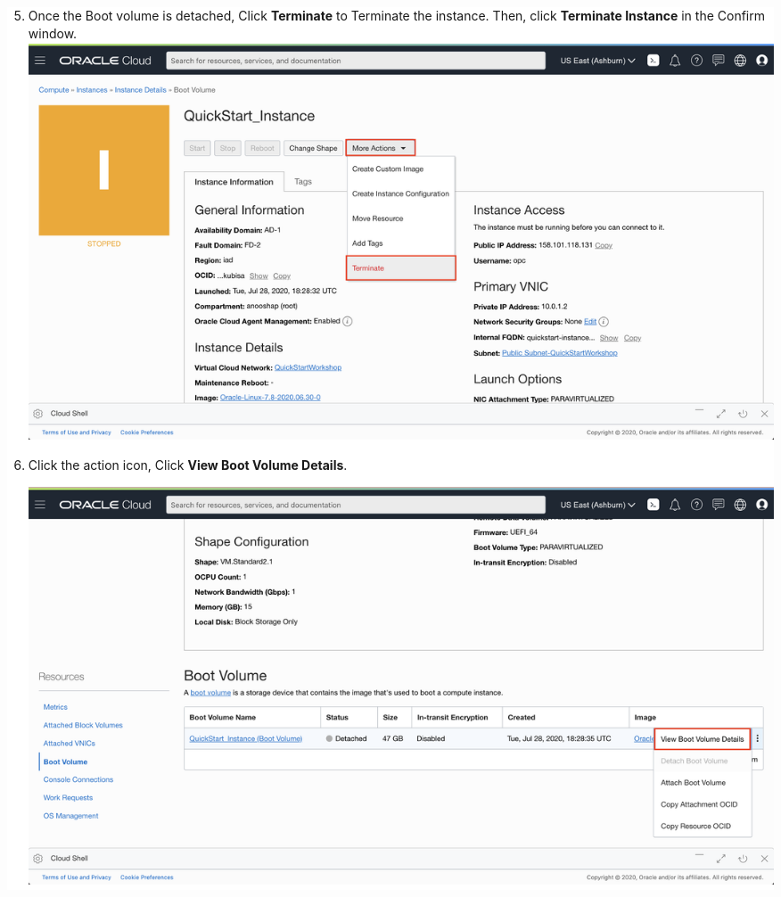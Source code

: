 5. Once the Boot volume is detached, Click **Terminate** to Terminate the instance. Then, click **Terminate Instance** in the Confirm window.
      ![](./../oci-quick-start/images/Quick_S5P5.PNG " ")

6. Click the action icon, Click **View Boot Volume Details**.

      ![](./../oci-quick-start/images/Quick_S5P6.PNG " ")
